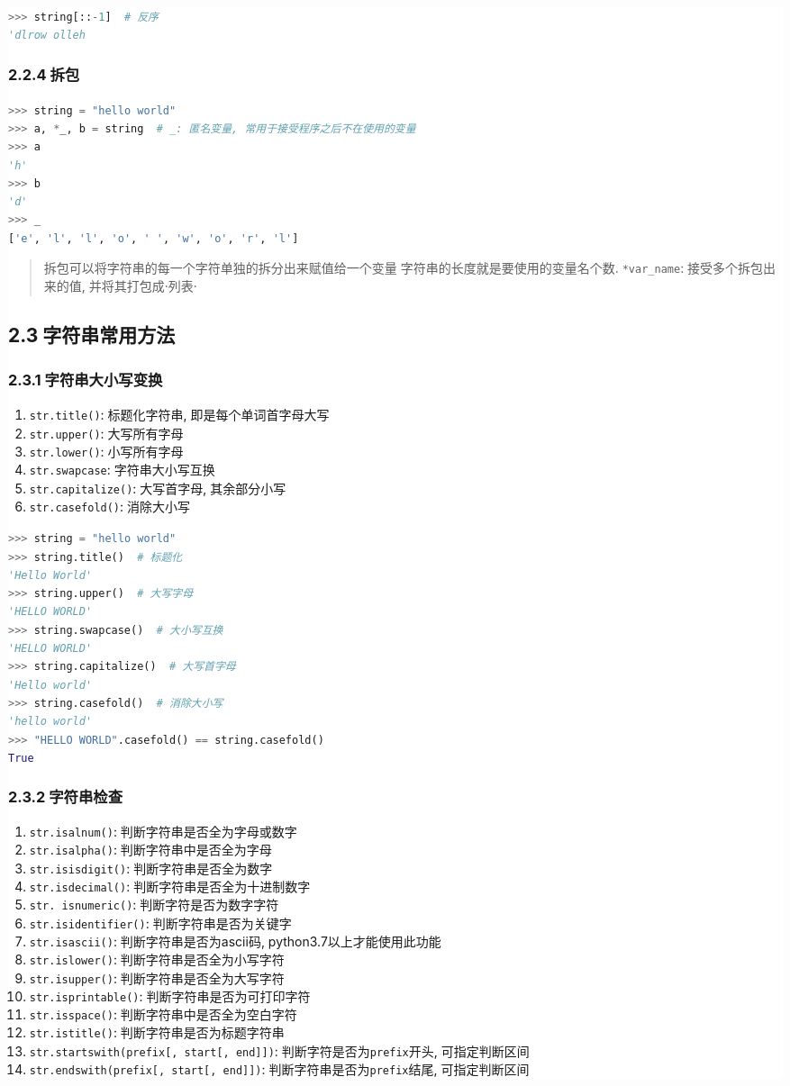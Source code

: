 ```python
>>> string[::-1]  # 反序
'dlrow olleh
```
### 2.2.4 拆包

```python
>>> string = "hello world"
>>> a, *_, b = string  # _: 匿名变量, 常用于接受程序之后不在使用的变量
>>> a
'h'
>>> b
'd'
>>> _
['e', 'l', 'l', 'o', ' ', 'w', 'o', 'r', 'l']
```
> 拆包可以将字符串的每一个字符单独的拆分出来赋值给一个变量
> 字符串的长度就是要使用的变量名个数.
> `*var_name`: 接受多个拆包出来的值, 并将其打包成·列表·


## 2.3 字符串常用方法

### 2.3.1 字符串大小写变换
1. `str.title()`: 标题化字符串, 即是每个单词首字母大写
2. `str.upper()`: 大写所有字母
3. `str.lower()`: 小写所有字母
4. `str.swapcase`: 字符串大小写互换
5. `str.capitalize()`: 大写首字母, 其余部分小写
6. `str.casefold()`: 消除大小写

```python
>>> string = "hello world"
>>> string.title()  # 标题化
'Hello World'
>>> string.upper()  # 大写字母
'HELLO WORLD'
>>> string.swapcase()  # 大小写互换
'HELLO WORLD'
>>> string.capitalize()  # 大写首字母
'Hello world'
>>> string.casefold()  # 消除大小写
'hello world'
>>> "HELLO WORLD".casefold() == string.casefold()
True
```
### 2.3.2 字符串检查
1. `str.isalnum()`: 判断字符串是否全为字母或数字
2. `str.isalpha()`: 判断字符串中是否全为字母
3. `str.isisdigit()`: 判断字符串是否全为数字
4. `str.isdecimal()`: 判断字符串是否全为十进制数字
5. `str. isnumeric()`: 判断字符是否为数字字符
6. `str.isidentifier()`: 判断字符串是否为关键字
7. `str.isascii()`: 判断字符串是否为ascii码, python3.7以上才能使用此功能
8. `str.islower()`: 判断字符串是否全为小写字符
9. `str.isupper()`: 判断字符串是否全为大写字符
10. `str.isprintable()`: 判断字符串是否为可打印字符
11. `str.isspace()`: 判断字符串中是否全为空白字符
12. `str.istitle()`: 判断字符串是否为标题字符串
13. `str.startswith(prefix[, start[, end]])`: 判断字符是否为`prefix`开头, 可指定判断区间
14. `str.endswith(prefix[, start[, end]])`: 判断字符串是否为`prefix`结尾, 可指定判断区间
